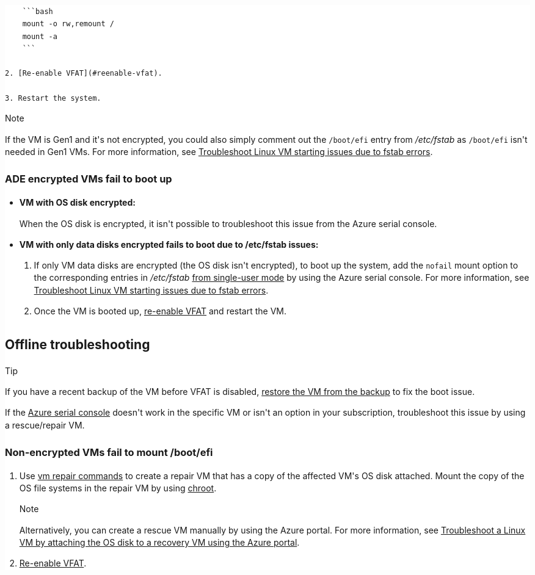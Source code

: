         ```bash
        mount -o rw,remount /
        mount -a
        ```

    2. [Re-enable VFAT](#reenable-vfat).

    3. Restart the system.

> [!NOTE]
> If the VM is Gen1 and it's not encrypted, you could also simply comment out the `/boot/efi` entry from */etc/fstab* as `/boot/efi` isn't needed in Gen1 VMs. For more information, see [Troubleshoot Linux VM starting issues due to fstab errors](linux-virtual-machine-cannot-start-fstab-errors.md).

### <a id="online-troubleshooting-encrypted"></a>ADE encrypted VMs fail to boot up

- **VM with OS disk encrypted:**

  When the OS disk is encrypted, it isn't possible to troubleshoot this issue from the Azure serial console.

- **VM with only data disks encrypted fails to boot due to /etc/fstab issues:**

  1. If only VM data disks are encrypted (the OS disk isn't encrypted), to boot up the system, add the `nofail` mount option to the corresponding entries in */etc/fstab* [from single-user mode](serial-console-grub-single-user-mode.md) by using the Azure serial console. For more information, see [Troubleshoot Linux VM starting issues due to fstab errors](linux-virtual-machine-cannot-start-fstab-errors.md).

  2. Once the VM is booted up, [re-enable VFAT](#reenable-vfat) and restart the VM.

## <a id="offline-troubleshooting"></a>Offline troubleshooting

> [!TIP]
> If you have a recent backup of the VM before VFAT is disabled, [restore the VM from the backup](/azure/backup/backup-azure-arm-restore-vms) to fix the boot issue.

If the [Azure serial console](serial-console-linux.md) doesn't work in the specific VM or isn't an option in your subscription, troubleshoot this issue by using a rescue/repair VM.

### <a id="offline-troubleshooting-nonencrypted"></a>Non-encrypted VMs fail to mount /boot/efi

1. Use [vm repair commands](repair-linux-vm-using-azure-virtual-machine-repair-commands.md) to create a repair VM that has a copy of the affected VM's OS disk attached. Mount the copy of the OS file systems in the repair VM by using [chroot](chroot-environment-linux.md).

    > [!NOTE]
    > Alternatively, you can create a rescue VM manually by using the Azure portal. For more information, see [Troubleshoot a Linux VM by attaching the OS disk to a recovery VM using the Azure portal](troubleshoot-recovery-disks-portal-linux.md).

2. [Re-enable VFAT](#reenable-vfat).
